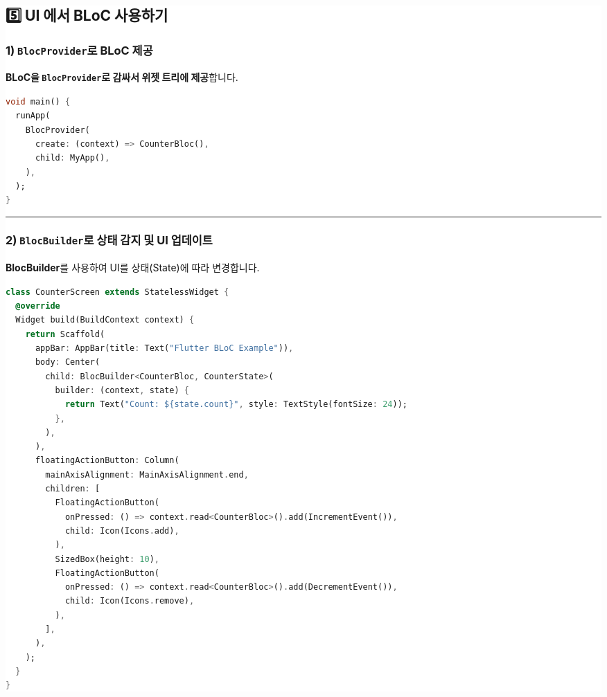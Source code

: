 
## 5️⃣ UI 에서 BLoC 사용하기

### 1) `BlocProvider`로 BLoC 제공

**BLoC을 `BlocProvider`로 감싸서 위젯 트리에 제공**합니다.

```dart
void main() {
  runApp(
    BlocProvider(
      create: (context) => CounterBloc(),
      child: MyApp(),
    ),
  );
}
```

---

### 2) `BlocBuilder`로 상태 감지 및 UI 업데이트

**BlocBuilder**를 사용하여 UI를 상태(State)에 따라 변경합니다.

```dart
class CounterScreen extends StatelessWidget {
  @override
  Widget build(BuildContext context) {
    return Scaffold(
      appBar: AppBar(title: Text("Flutter BLoC Example")),
      body: Center(
        child: BlocBuilder<CounterBloc, CounterState>(
          builder: (context, state) {
            return Text("Count: ${state.count}", style: TextStyle(fontSize: 24));
          },
        ),
      ),
      floatingActionButton: Column(
        mainAxisAlignment: MainAxisAlignment.end,
        children: [
          FloatingActionButton(
            onPressed: () => context.read<CounterBloc>().add(IncrementEvent()),
            child: Icon(Icons.add),
          ),
          SizedBox(height: 10),
          FloatingActionButton(
            onPressed: () => context.read<CounterBloc>().add(DecrementEvent()),
            child: Icon(Icons.remove),
          ),
        ],
      ),
    );
  }
}
```
